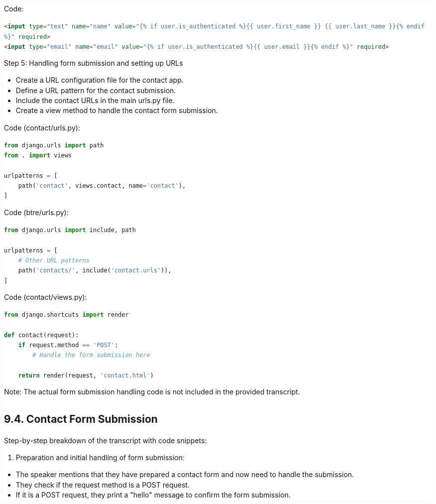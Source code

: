 Code:
```html
<input type="text" name="name" value="{% if user.is_authenticated %}{{ user.first_name }} {{ user.last_name }}{% endif %}" required>
<input type="email" name="email" value="{% if user.is_authenticated %}{{ user.email }}{% endif %}" required>
```

Step 5: Handling form submission and setting up URLs
- Create a URL configuration file for the contact app.
- Define a URL pattern for the contact submission.
- Include the contact URLs in the main urls.py file.
- Create a view method to handle the contact form submission.

Code (contact/urls.py):
```python
from django.urls import path
from . import views

urlpatterns = [
    path('contact', views.contact, name='contact'),
]
```

Code (btre/urls.py):
```python
from django.urls import include, path

urlpatterns = [
    # Other URL patterns
    path('contacts/', include('contact.urls')),
]
```

Code (contact/views.py):
```python
from django.shortcuts import render

def contact(request):
    if request.method == 'POST':
        # Handle the form submission here

    return render(request, 'contact.html')
```

Note: The actual form submission handling code is not included in the provided transcript.

## 9.4. Contact Form Submission

Step-by-step breakdown of the transcript with code snippets:

1. Preparation and initial handling of form submission:
- The speaker mentions that they have prepared a contact form and now need to handle the submission.
- They check if the request method is a POST request.
- If it is a POST request, they print a "hello" message to confirm the form submission.
